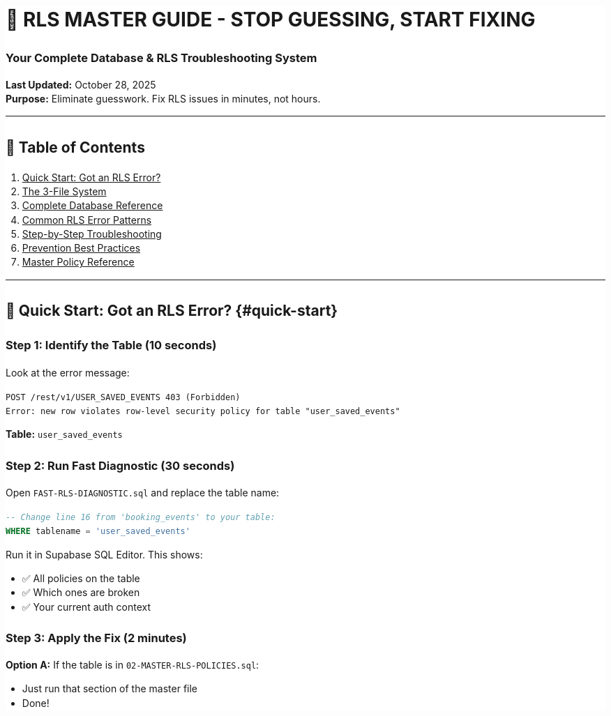 # 🎯 RLS MASTER GUIDE - STOP GUESSING, START FIXING
### Your Complete Database & RLS Troubleshooting System

**Last Updated:** October 28, 2025  
**Purpose:** Eliminate guesswork. Fix RLS issues in minutes, not hours.

---

## 📖 Table of Contents

1. [Quick Start: Got an RLS Error?](#quick-start)
2. [The 3-File System](#the-3-file-system)
3. [Complete Database Reference](#database-reference)
4. [Common RLS Error Patterns](#error-patterns)
5. [Step-by-Step Troubleshooting](#troubleshooting)
6. [Prevention Best Practices](#prevention)
7. [Master Policy Reference](#master-policies)

---

## 🚨 Quick Start: Got an RLS Error? {#quick-start}

### Step 1: Identify the Table (10 seconds)

Look at the error message:
```
POST /rest/v1/USER_SAVED_EVENTS 403 (Forbidden)
Error: new row violates row-level security policy for table "user_saved_events"
```

**Table:** `user_saved_events`

### Step 2: Run Fast Diagnostic (30 seconds)

Open `FAST-RLS-DIAGNOSTIC.sql` and replace the table name:

```sql
-- Change line 16 from 'booking_events' to your table:
WHERE tablename = 'user_saved_events'  
```

Run it in Supabase SQL Editor. This shows:
- ✅ All policies on the table
- ✅ Which ones are broken
- ✅ Your current auth context

### Step 3: Apply the Fix (2 minutes)

**Option A:** If the table is in `02-MASTER-RLS-POLICIES.sql`:
- Just run that section of the master file
- Done!
